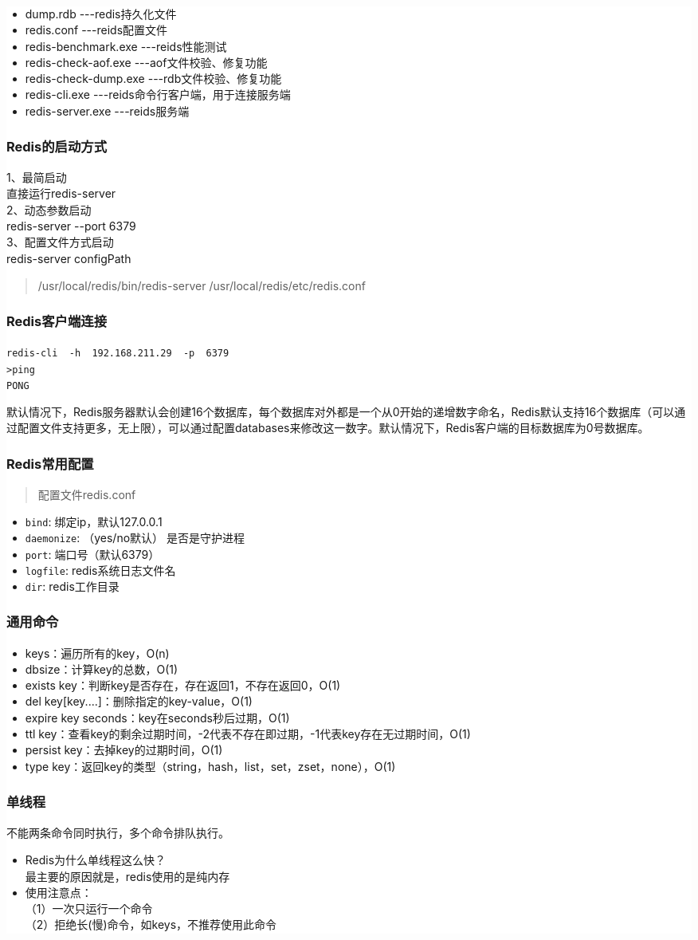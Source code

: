 - dump.rdb    ---redis持久化文件
- redis.conf    ---reids配置文件
- redis-benchmark.exe    ---reids性能测试
- redis-check-aof.exe    ---aof文件校验、修复功能
- redis-check-dump.exe    ---rdb文件校验、修复功能
- redis-cli.exe    ---reids命令行客户端，用于连接服务端
- redis-server.exe    ---reids服务端


### Redis的启动方式
1、最简启动  
直接运行redis-server  
2、动态参数启动  
redis-server  --port 6379  
3、配置文件方式启动  
redis-server  configPath  
>/usr/local/redis/bin/redis-server /usr/local/redis/etc/redis.conf

### Redis客户端连接
```
redis-cli  -h  192.168.211.29  -p  6379
>ping
PONG
```
默认情况下，Redis服务器默认会创建16个数据库，每个数据库对外都是一个从0开始的递增数字命名，Redis默认支持16个数据库（可以通过配置文件支持更多，无上限），可以通过配置databases来修改这一数字。默认情况下，Redis客户端的目标数据库为0号数据库。

### Redis常用配置
>配置文件redis.conf

- `bind`:			     绑定ip，默认127.0.0.1
- `daemonize`:    （yes/no默认）   是否是守护进程
- `port`:   		端口号（默认6379）
- `logfile`:		redis系统日志文件名
- `dir`:			redis工作目录

### 通用命令
- keys：遍历所有的key，O(n)
- dbsize：计算key的总数，O(1)
- exists key：判断key是否存在，存在返回1，不存在返回0，O(1)
- del key[key....]：删除指定的key-value，O(1)
- expire key seconds：key在seconds秒后过期，O(1)
- ttl key：查看key的剩余过期时间，-2代表不存在即过期，-1代表key存在无过期时间，O(1)
- persist key：去掉key的过期时间，O(1)
- type key：返回key的类型（string，hash，list，set，zset，none），O(1)

### 单线程
不能两条命令同时执行，多个命令排队执行。  
- Redis为什么单线程这么快？   
最主要的原因就是，redis使用的是纯内存  
- 使用注意点：  
（1）一次只运行一个命令  
（2）拒绝长(慢)命令，如keys，不推荐使用此命令  
